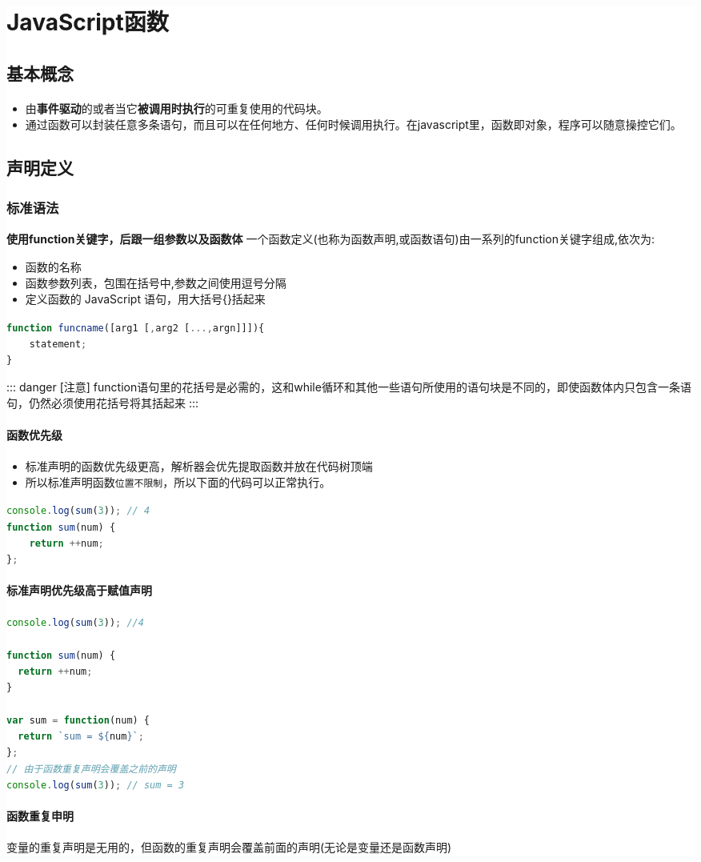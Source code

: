 # JavaScript函数

## 基本概念
- 由**事件驱动**的或者当它**被调用时执行**的可重复使用的代码块。
- 通过函数可以封装任意多条语句，而且可以在任何地方、任何时候调用执行。在javascript里，函数即对象，程序可以随意操控它们。

## 声明定义
### 标准语法
**使用function关键字，后跟一组参数以及函数体**
一个函数定义(也称为函数声明,或函数语句)由一系列的function关键字组成,依次为:
- 函数的名称
- 函数参数列表，包围在括号中,参数之间使用逗号分隔
- 定义函数的 JavaScript 语句，用大括号{}括起来

```js
function funcname([arg1 [,arg2 [...,argn]]]){
    statement;    
}
```
::: danger [注意]
function语句里的花括号是必需的，这和while循环和其他一些语句所使用的语句块是不同的，即使函数体内只包含一条语句，仍然必须使用花括号将其括起来
:::

#### 函数优先级
- 标准声明的函数优先级更高，解析器会优先提取函数并放在代码树顶端
- 所以标准声明函数``位置不限制``，所以下面的代码可以正常执行。

```js
console.log(sum(3)); // 4
function sum(num) {
	return ++num;
};
```

#### 标准声明优先级高于赋值声明
```js
console.log(sum(3)); //4

function sum(num) {
  return ++num;
}

var sum = function(num) {
  return `sum = ${num}`;
};
// 由于函数重复声明会覆盖之前的声明
console.log(sum(3)); // sum = 3
```

#### 函数重复申明
变量的重复声明是无用的，但函数的重复声明会覆盖前面的声明(无论是变量还是函数声明)
